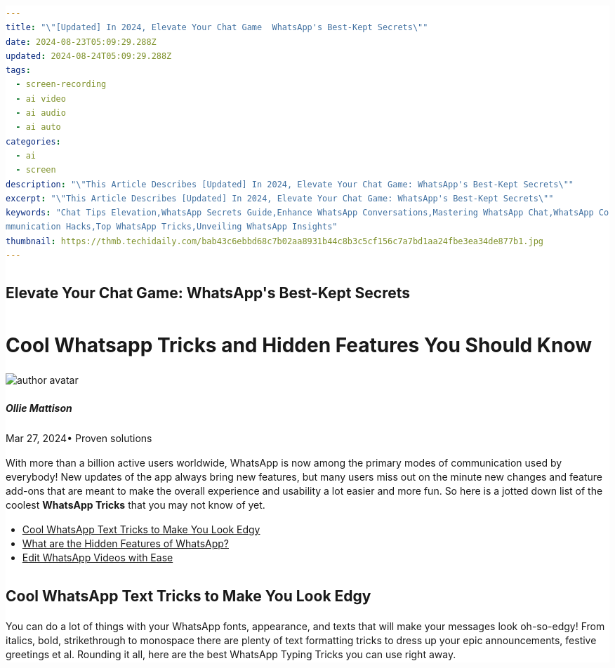 ```yaml
---
title: "\"[Updated] In 2024, Elevate Your Chat Game  WhatsApp's Best-Kept Secrets\""
date: 2024-08-23T05:09:29.288Z
updated: 2024-08-24T05:09:29.288Z
tags: 
  - screen-recording
  - ai video
  - ai audio
  - ai auto
categories: 
  - ai
  - screen
description: "\"This Article Describes [Updated] In 2024, Elevate Your Chat Game: WhatsApp's Best-Kept Secrets\""
excerpt: "\"This Article Describes [Updated] In 2024, Elevate Your Chat Game: WhatsApp's Best-Kept Secrets\""
keywords: "Chat Tips Elevation,WhatsApp Secrets Guide,Enhance WhatsApp Conversations,Mastering WhatsApp Chat,WhatsApp Communication Hacks,Top WhatsApp Tricks,Unveiling WhatsApp Insights"
thumbnail: https://thmb.techidaily.com/bab43c6ebbd68c7b02aa8931b44c8b3c5cf156c7a7bd1aa24fbe3ea34de877b1.jpg
---
```


## Elevate Your Chat Game: WhatsApp's Best-Kept Secrets

# Cool Whatsapp Tricks and Hidden Features You Should Know

![author avatar](https://images.wondershare.com/filmora/article-images/ollie-mattison.jpg)

##### Ollie Mattison

 Mar 27, 2024• Proven solutions

With more than a billion active users worldwide, WhatsApp is now among the primary modes of communication used by everybody! New updates of the app always bring new features, but many users miss out on the minute new changes and feature add-ons that are meant to make the overall experience and usability a lot easier and more fun. So here is a jotted down list of the coolest **WhatsApp Tricks** that you may not know of yet.

* [Cool WhatsApp Text Tricks to Make You Look Edgy](#part1)
* [What are the Hidden Features of WhatsApp?](#part2)
* [Edit WhatsApp Videos with Ease](#part3)

## Cool WhatsApp Text Tricks to Make You Look Edgy

You can do a lot of things with your WhatsApp fonts, appearance, and texts that will make your messages look oh-so-edgy! From italics, bold, strikethrough to monospace there are plenty of text formatting tricks to dress up your epic announcements, festive greetings et al. Rounding it all, here are the best WhatsApp Typing Tricks you can use right away.
